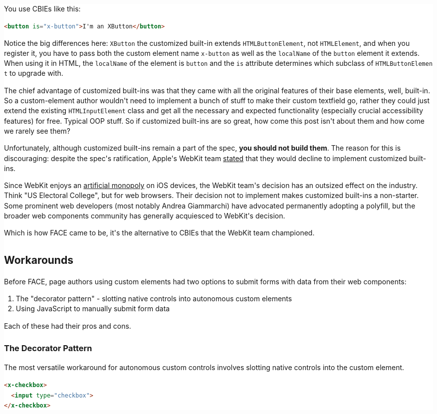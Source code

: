 You use CBIEs like this:

```html
<button is="x-button">I'm an XButton</button>
```

Notice the big differences here: `XButton` the customized built-in extends 
`HTMLButtonElement`, not `HTMLElement`, and when you register it, you have to 
pass both the custom element name `x-button` as well as the `localName` of the 
`button` element it extends. When using it in HTML, the `localName` of the 
element is `button` and the `is` attribute determines which subclass of 
`HTMLButtonElement` to upgrade with.

The chief advantage of customized built-ins was that they came with all the 
original features of their base elements, well, built-in. So a custom-element 
author wouldn't need to implement a bunch of stuff to make their custom 
textfield go, rather they could just extend the existing `HTMLInputElement` 
class and get all the necessary and expected functionality (especially crucial 
accessibility features) for free. Typical OOP stuff. So if customized built-ins 
are so great, how come this post isn't about them and how come we rarely see 
them? 

Unfortunately, although customized built-ins remain a part of the spec, **you 
should not build them**. The reason for this is discouraging: despite the spec's 
ratification, Apple's WebKit team [stated][no-cbie] that they would decline to 
implement customized built-ins.

Since WebKit enjoys an [artificial monopoly][open-web-advocacy] on iOS devices, 
the WebKit team's decision has an outsized effect on the industry. Think "US 
Electoral College", but for web browsers. Their decision not to implement makes 
customized built-ins a non-starter. Some prominent web developers (most notably 
Andrea Giammarchi) have advocated permanently adopting a polyfill, but the 
broader web components community has generally acquiesced to WebKit's decision.

Which is how FACE came to be, it's the alternative to CBIEs that the WebKit team 
championed.

</details>

## Workarounds

Before FACE, page authors using custom elements had two options to submit forms 
with data from their web components:

1. The "decorator pattern" - slotting native controls into autonomous custom elements
2. Using JavaScript to manually submit form data

Each of these had their pros and cons.

### The Decorator Pattern

The most versatile workaround for autonomous custom controls involves slotting 
native controls into the custom element.

```html
<x-checkbox>
  <input type="checkbox">
</x-checkbox>
```


[aom]: https://wicg.github.io/aom/explainer.html
[aria]: https://developer.mozilla.org/en-US/docs/Web/Accessibility/ARIA/
[elementinternals]: https://html.spec.whatwg.org/multipage/custom-elements.html#the-elementinternals-interface
[form-controls]: https://developer.mozilla.org/en-US/docs/Web/API/HTMLFormElement
[ace]: https://html.spec.whatwg.org/multipage/custom-elements.html#autonomous-custom-element
[cbie]: https://html.spec.whatwg.org/multipage/custom-elements.html#customized-built-in-element
[ecma-private]: https://developer.mozilla.org/en-US/docs/Web/JavaScript/Reference/Classes/Private_class_fields
[no-cbie]: https://b.webkit.org/show_bug.cgi?id=182671
[open-web-advocacy]: https://open-web-advocacy.org/
[polyfill]: https://github.com/calebdwilliams/element-internals-polyfill
[polyfill-6kb]: https://unpkg.com/element-internals-polyfill
[custom-state]: https://wicg.github.io/custom-state-pseudo-class/#dom-elementinternals-states
[sbpdi]: https://social.bennypowers.dev/@i
[demo]: https://bennypowers.dev/posts/form-associated-custom-elements/#simple-checkbox-example